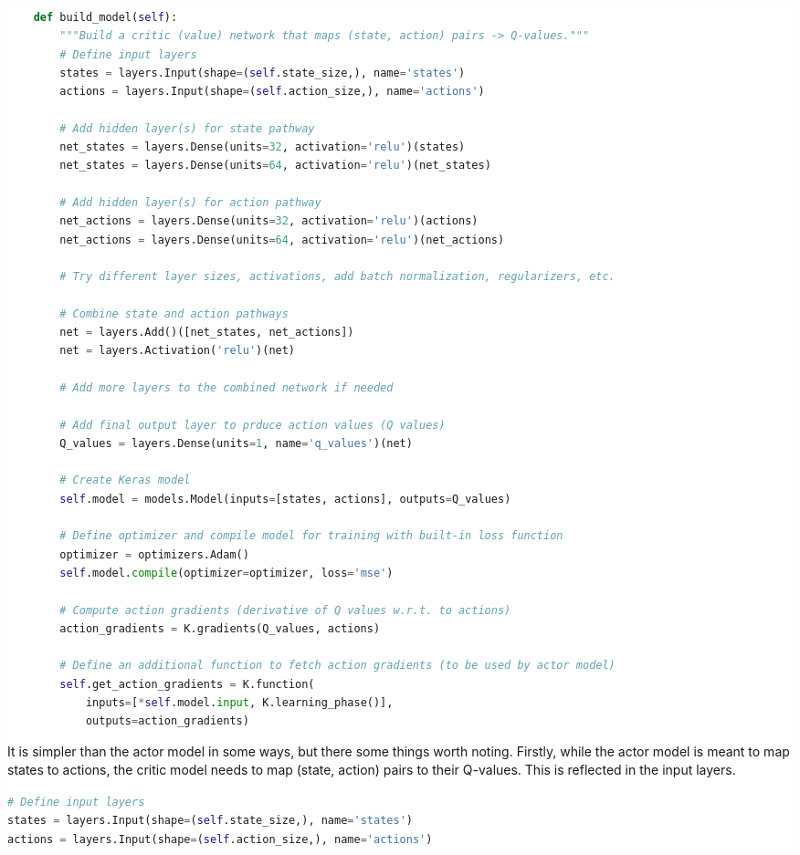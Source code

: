 ```python
    def build_model(self):
        """Build a critic (value) network that maps (state, action) pairs -> Q-values."""
        # Define input layers
        states = layers.Input(shape=(self.state_size,), name='states')
        actions = layers.Input(shape=(self.action_size,), name='actions')

        # Add hidden layer(s) for state pathway
        net_states = layers.Dense(units=32, activation='relu')(states)
        net_states = layers.Dense(units=64, activation='relu')(net_states)

        # Add hidden layer(s) for action pathway
        net_actions = layers.Dense(units=32, activation='relu')(actions)
        net_actions = layers.Dense(units=64, activation='relu')(net_actions)

        # Try different layer sizes, activations, add batch normalization, regularizers, etc.

        # Combine state and action pathways
        net = layers.Add()([net_states, net_actions])
        net = layers.Activation('relu')(net)

        # Add more layers to the combined network if needed

        # Add final output layer to prduce action values (Q values)
        Q_values = layers.Dense(units=1, name='q_values')(net)

        # Create Keras model
        self.model = models.Model(inputs=[states, actions], outputs=Q_values)

        # Define optimizer and compile model for training with built-in loss function
        optimizer = optimizers.Adam()
        self.model.compile(optimizer=optimizer, loss='mse')

        # Compute action gradients (derivative of Q values w.r.t. to actions)
        action_gradients = K.gradients(Q_values, actions)

        # Define an additional function to fetch action gradients (to be used by actor model)
        self.get_action_gradients = K.function(
            inputs=[*self.model.input, K.learning_phase()],
            outputs=action_gradients)
```

It is simpler than the actor model in some ways, but there some things worth noting. Firstly, while the actor model 
is meant to map states to actions, the critic model needs to map (state, action) pairs to their Q-values. This is 
reflected in the input layers.

```python
# Define input layers
states = layers.Input(shape=(self.state_size,), name='states')
actions = layers.Input(shape=(self.action_size,), name='actions')
```
